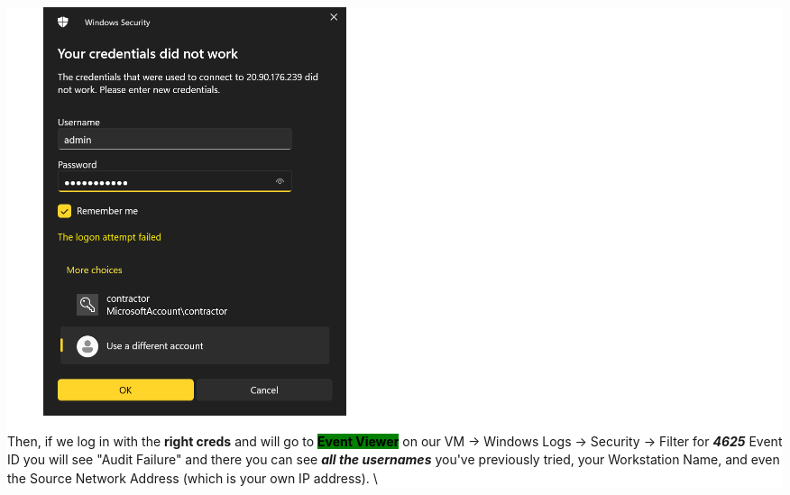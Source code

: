 <figure><img src=".gitbook/assets/image (21).png" alt="" width="336"><figcaption></figcaption></figure>

Then, if we log in with the **right creds** and will go to <mark style="background-color:green;">**Event Viewer**</mark> on our VM → Windows Logs → Security → Filter for _**4625**_ Event ID you will see "Audit Failure" and there you can see _**all the usernames**_ you've previously tried, your Workstation Name, and even the Source Network Address (which is your own IP address). \
